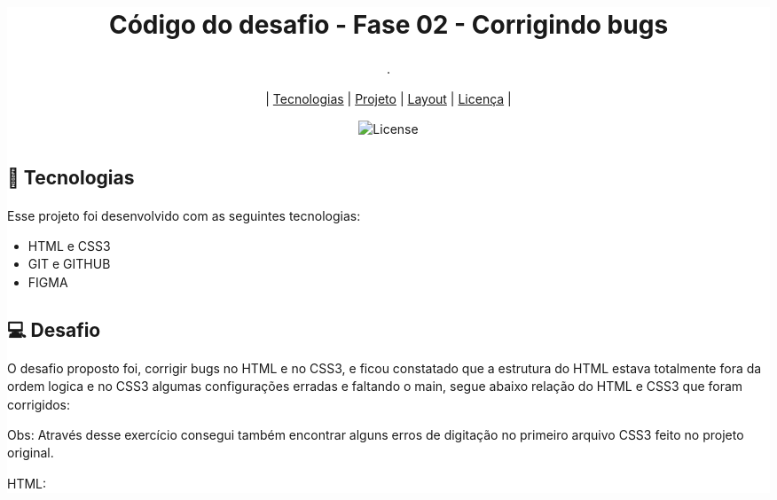 <h1 align="center">Código do desafio - Fase 02 - Corrigindo bugs</h1>

<p align="center">
.
</p>

<p align="center">|
  <a href="#-tecnologias">Tecnologias</a> |
  <a href="#-projeto">Projeto</a> | 
  <a href="#-layout">Layout</a> | 
  <a href="#memo-licença">Licença</a> | 
</p>

<p align="center">
  <img alt="License" src="https://img.shields.io/static/v1?label=license&message=MIT&color=49AA26&labelColor=000000">
</p>

## 📖 Tecnologias

Esse projeto foi desenvolvido com  as seguintes tecnologias:

- HTML e CSS3
- GIT e GITHUB
- FIGMA

## 💻 Desafio

O desafio proposto foi, corrigir bugs no HTML e no CSS3, e ficou constatado que a estrutura do HTML estava totalmente fora da ordem logica e no CSS3 algumas  configurações erradas e faltando o main, segue abaixo relação do HTML e CSS3 que foram corrigidos:

Obs: Através desse exercício consegui também encontrar alguns erros de digitação no primeiro arquivo CSS3 feito no projeto original.

HTML: 

  <p align="center">